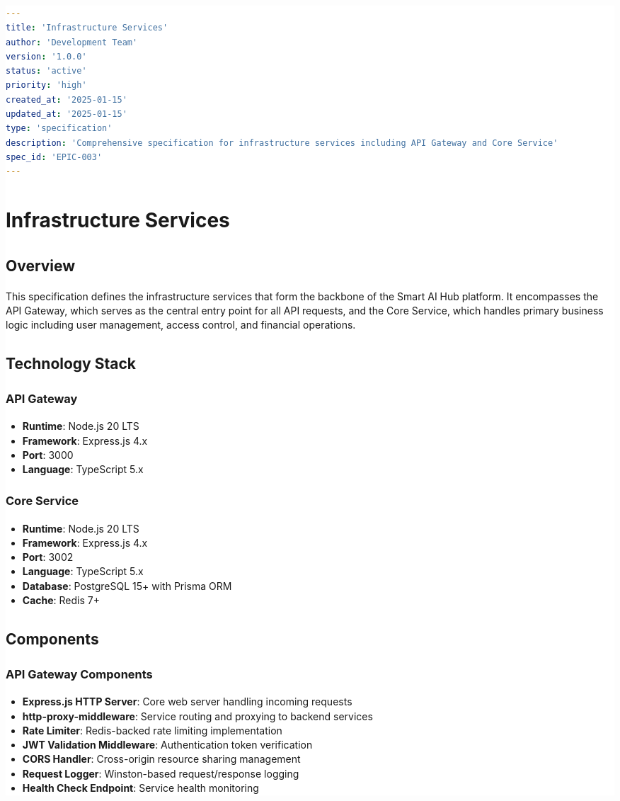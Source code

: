 ```yaml
---
title: 'Infrastructure Services'
author: 'Development Team'
version: '1.0.0'
status: 'active'
priority: 'high'
created_at: '2025-01-15'
updated_at: '2025-01-15'
type: 'specification'
description: 'Comprehensive specification for infrastructure services including API Gateway and Core Service'
spec_id: 'EPIC-003'
---
```


# Infrastructure Services

## Overview

This specification defines the infrastructure services that form the backbone of the Smart AI Hub platform. It encompasses the API Gateway, which serves as the central entry point for all API requests, and the Core Service, which handles primary business logic including user management, access control, and financial operations.

## Technology Stack

### API Gateway

- **Runtime**: Node.js 20 LTS
- **Framework**: Express.js 4.x
- **Port**: 3000
- **Language**: TypeScript 5.x

### Core Service

- **Runtime**: Node.js 20 LTS
- **Framework**: Express.js 4.x
- **Port**: 3002
- **Language**: TypeScript 5.x
- **Database**: PostgreSQL 15+ with Prisma ORM
- **Cache**: Redis 7+

## Components

### API Gateway Components

- **Express.js HTTP Server**: Core web server handling incoming requests
- **http-proxy-middleware**: Service routing and proxying to backend services
- **Rate Limiter**: Redis-backed rate limiting implementation
- **JWT Validation Middleware**: Authentication token verification
- **CORS Handler**: Cross-origin resource sharing management
- **Request Logger**: Winston-based request/response logging
- **Health Check Endpoint**: Service health monitoring
